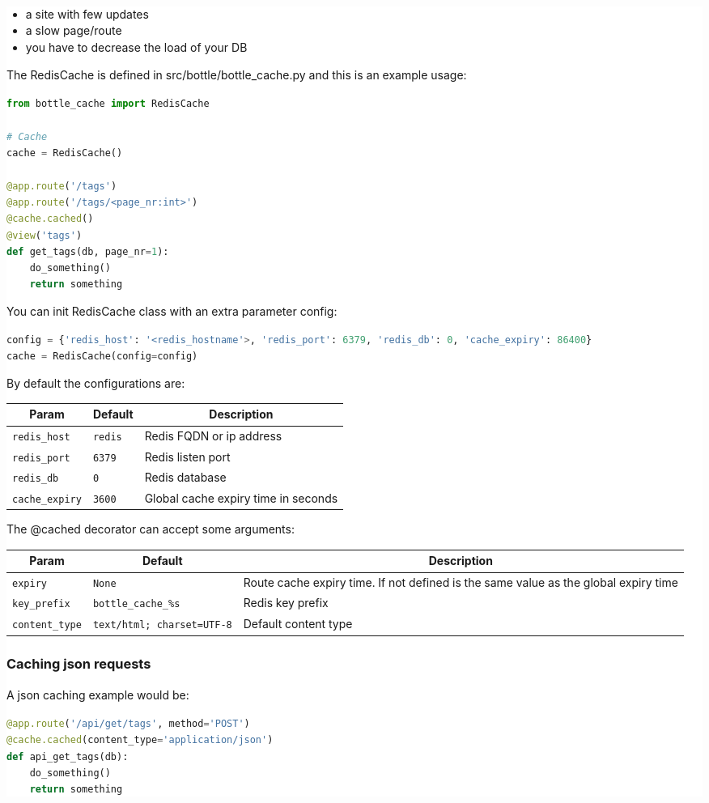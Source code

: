 * a site with few updates
* a slow page/route 
* you have to decrease the load of your DB

The RedisCache is defined in src/bottle/bottle_cache.py and this is an example usage:

```python
from bottle_cache import RedisCache

# Cache
cache = RedisCache()

@app.route('/tags')
@app.route('/tags/<page_nr:int>')
@cache.cached()
@view('tags')
def get_tags(db, page_nr=1):
    do_something()
    return something
```

You can init RedisCache class with an extra parameter config:

```python
config = {'redis_host': '<redis_hostname'>, 'redis_port': 6379, 'redis_db': 0, 'cache_expiry': 86400}
cache = RedisCache(config=config)
```

By default the configurations are:

| Param   | Default | Description |
| ------- | ------- | ----------- |
| `redis_host` | `redis` | Redis FQDN or ip address |
| `redis_port` | `6379` | Redis listen port |
| `redis_db` | `0` | Redis database |
| `cache_expiry` | `3600` | Global cache expiry time in seconds |

The @cached decorator can accept some arguments:

| Param   | Default | Description |
| ------- | ------- | ----------- |
| `expiry` | `None` | Route cache expiry time. If not defined is the same value as the global expiry time |
| `key_prefix` | `bottle_cache_%s` | Redis key prefix |
| `content_type` | `text/html; charset=UTF-8` | Default content type |

### Caching json requests

A json caching example would be:

```python
@app.route('/api/get/tags', method='POST')
@cache.cached(content_type='application/json')
def api_get_tags(db):
    do_something()
    return something
```
